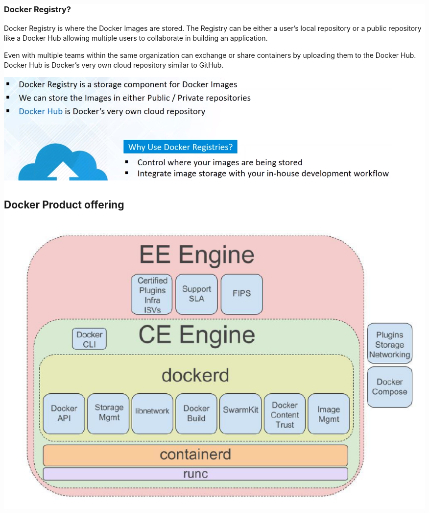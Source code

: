 ### Docker Registry?

Docker Registry is where the Docker Images are stored. The Registry can be
either a user’s local repository or a public repository like a Docker Hub
allowing multiple users to collaborate in building an application.

Even with multiple teams within the same organization can exchange or share
containers by uploading them to the Docker Hub. Docker Hub is Docker’s very own
cloud repository similar to GitHub.

![](media/28dec79f407cdbba95016c1b2210557a.png)

Docker Product offering
-----------------------

![](media/87f2844c98cb7be1aecf556681793ac8.png)
